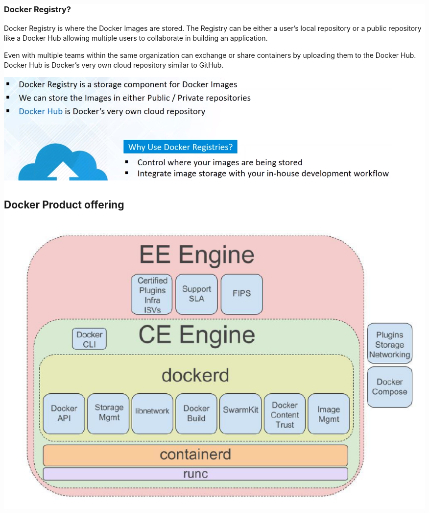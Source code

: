 ### Docker Registry?

Docker Registry is where the Docker Images are stored. The Registry can be
either a user’s local repository or a public repository like a Docker Hub
allowing multiple users to collaborate in building an application.

Even with multiple teams within the same organization can exchange or share
containers by uploading them to the Docker Hub. Docker Hub is Docker’s very own
cloud repository similar to GitHub.

![](media/28dec79f407cdbba95016c1b2210557a.png)

Docker Product offering
-----------------------

![](media/87f2844c98cb7be1aecf556681793ac8.png)
